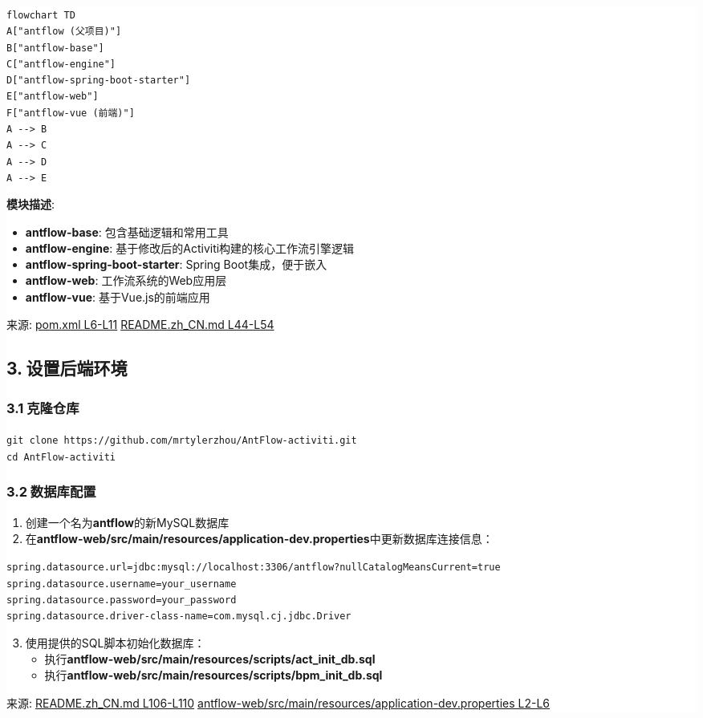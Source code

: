 ```mermaid
flowchart TD
A["antflow (父项目)"]
B["antflow-base"]
C["antflow-engine"]
D["antflow-spring-boot-starter"]
E["antflow-web"]
F["antflow-vue (前端)"]
A --> B
A --> C
A --> D
A --> E
```

**模块描述**:

* **antflow-base**: 包含基础逻辑和常用工具
* **antflow-engine**: 基于修改后的Activiti构建的核心工作流引擎逻辑
* **antflow-spring-boot-starter**: Spring Boot集成，便于嵌入
* **antflow-web**: 工作流系统的Web应用层
* **antflow-vue**: 基于Vue.js的前端应用

来源: [pom.xml L6-L11](https://github.com/mrtylerzhou/AntFlow-activiti/blob/160c7ba8/pom.xml#L6-L11)
 [README.zh_CN.md L44-L54](https://github.com/mrtylerzhou/AntFlow-activiti/blob/160c7ba8/README.zh_CN.md#L44-L54)

## 3. 设置后端环境

### 3.1 克隆仓库

```
git clone https://github.com/mrtylerzhou/AntFlow-activiti.git
cd AntFlow-activiti
```

### 3.2 数据库配置

1. 创建一个名为**antflow**的新MySQL数据库
2. 在**antflow-web/src/main/resources/application-dev.properties**中更新数据库连接信息：

```
spring.datasource.url=jdbc:mysql://localhost:3306/antflow?nullCatalogMeansCurrent=true
spring.datasource.username=your_username
spring.datasource.password=your_password
spring.datasource.driver-class-name=com.mysql.cj.jdbc.Driver
```

3. 使用提供的SQL脚本初始化数据库：
   - 执行**antflow-web/src/main/resources/scripts/act_init_db.sql**
   - 执行**antflow-web/src/main/resources/scripts/bpm_init_db.sql**

来源: [README.zh_CN.md L106-L110](https://github.com/mrtylerzhou/AntFlow-activiti/blob/160c7ba8/README.zh_CN.md#L106-L110)
 [antflow-web/src/main/resources/application-dev.properties L2-L6](https://github.com/mrtylerzhou/AntFlow-activiti/blob/160c7ba8/antflow-web/src/main/resources/application-dev.properties#L2-L6)
